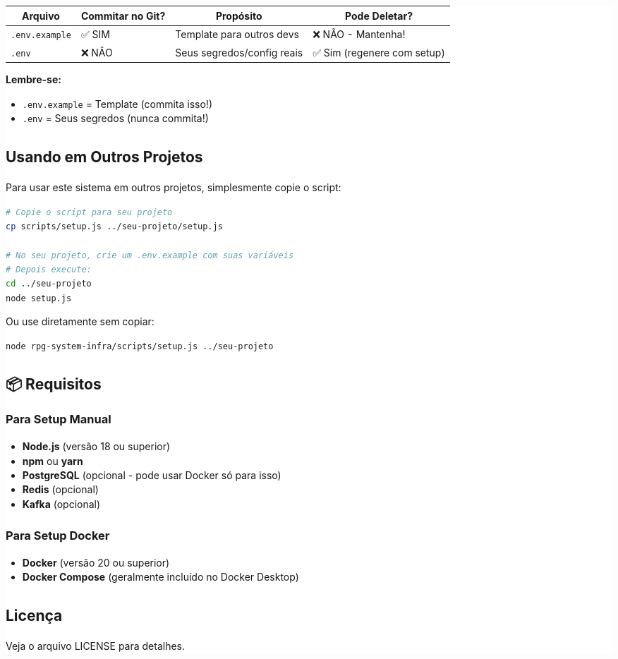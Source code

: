 | Arquivo | Commitar no Git? | Propósito | Pode Deletar? |
|---------|------------------|-----------|---------------|
| `.env.example` | ✅ SIM | Template para outros devs | ❌ NÃO - Mantenha! |
| `.env` | ❌ NÃO | Seus segredos/config reais | ✅ Sim (regenere com setup) |

**Lembre-se:**
- `.env.example` = Template (commita isso!)
- `.env` = Seus segredos (nunca commita!)

## Usando em Outros Projetos

Para usar este sistema em outros projetos, simplesmente copie o script:

```bash
# Copie o script para seu projeto
cp scripts/setup.js ../seu-projeto/setup.js

# No seu projeto, crie um .env.example com suas variáveis
# Depois execute:
cd ../seu-projeto
node setup.js
```

Ou use diretamente sem copiar:
```bash
node rpg-system-infra/scripts/setup.js ../seu-projeto
```

## 📦 Requisitos

### Para Setup Manual
- **Node.js** (versão 18 ou superior)
- **npm** ou **yarn**
- **PostgreSQL** (opcional - pode usar Docker só para isso)
- **Redis** (opcional)
- **Kafka** (opcional)

### Para Setup Docker
- **Docker** (versão 20 ou superior)
- **Docker Compose** (geralmente incluído no Docker Desktop)

## Licença

Veja o arquivo LICENSE para detalhes.
